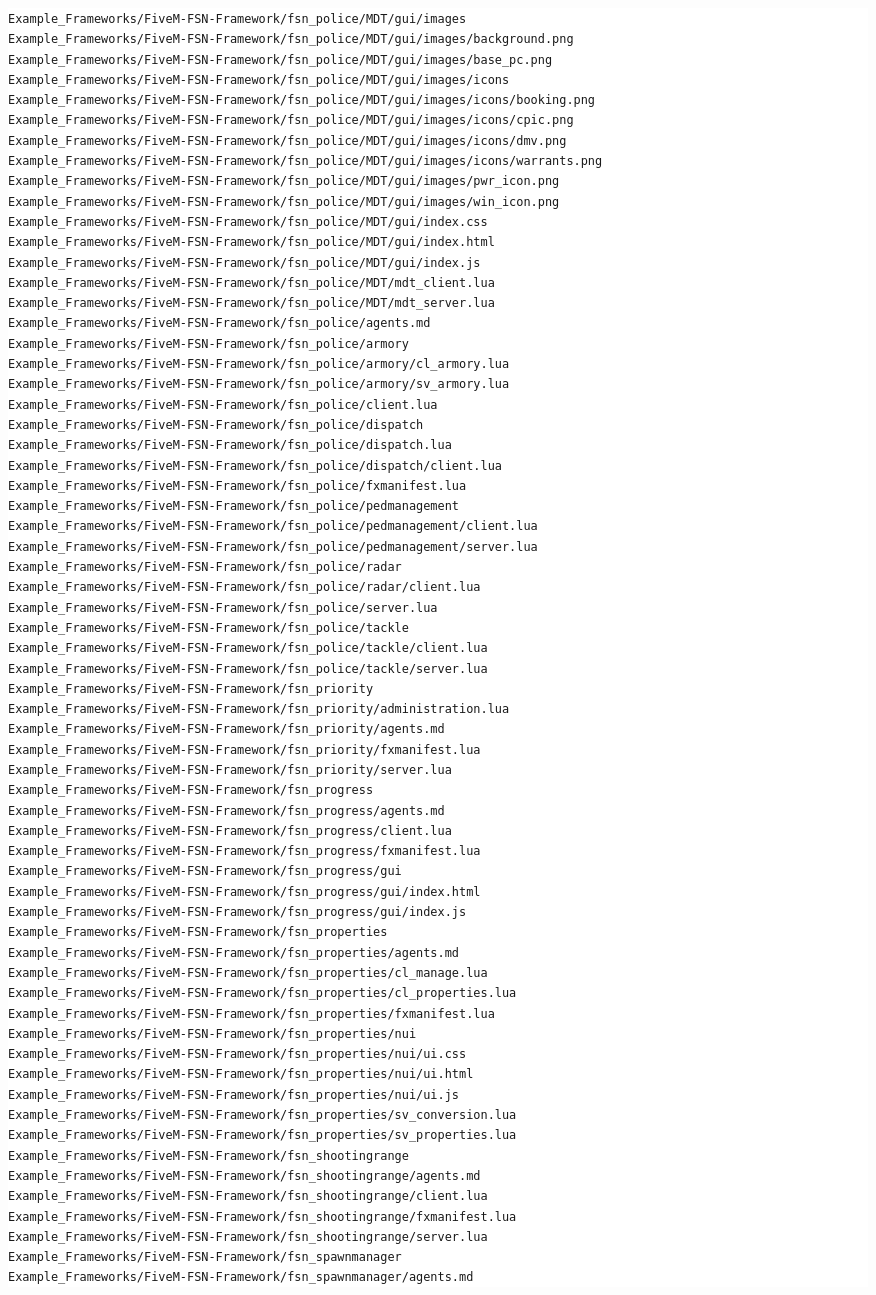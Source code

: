 ```
Example_Frameworks/FiveM-FSN-Framework/fsn_police/MDT/gui/images
Example_Frameworks/FiveM-FSN-Framework/fsn_police/MDT/gui/images/background.png
Example_Frameworks/FiveM-FSN-Framework/fsn_police/MDT/gui/images/base_pc.png
Example_Frameworks/FiveM-FSN-Framework/fsn_police/MDT/gui/images/icons
Example_Frameworks/FiveM-FSN-Framework/fsn_police/MDT/gui/images/icons/booking.png
Example_Frameworks/FiveM-FSN-Framework/fsn_police/MDT/gui/images/icons/cpic.png
Example_Frameworks/FiveM-FSN-Framework/fsn_police/MDT/gui/images/icons/dmv.png
Example_Frameworks/FiveM-FSN-Framework/fsn_police/MDT/gui/images/icons/warrants.png
Example_Frameworks/FiveM-FSN-Framework/fsn_police/MDT/gui/images/pwr_icon.png
Example_Frameworks/FiveM-FSN-Framework/fsn_police/MDT/gui/images/win_icon.png
Example_Frameworks/FiveM-FSN-Framework/fsn_police/MDT/gui/index.css
Example_Frameworks/FiveM-FSN-Framework/fsn_police/MDT/gui/index.html
Example_Frameworks/FiveM-FSN-Framework/fsn_police/MDT/gui/index.js
Example_Frameworks/FiveM-FSN-Framework/fsn_police/MDT/mdt_client.lua
Example_Frameworks/FiveM-FSN-Framework/fsn_police/MDT/mdt_server.lua
Example_Frameworks/FiveM-FSN-Framework/fsn_police/agents.md
Example_Frameworks/FiveM-FSN-Framework/fsn_police/armory
Example_Frameworks/FiveM-FSN-Framework/fsn_police/armory/cl_armory.lua
Example_Frameworks/FiveM-FSN-Framework/fsn_police/armory/sv_armory.lua
Example_Frameworks/FiveM-FSN-Framework/fsn_police/client.lua
Example_Frameworks/FiveM-FSN-Framework/fsn_police/dispatch
Example_Frameworks/FiveM-FSN-Framework/fsn_police/dispatch.lua
Example_Frameworks/FiveM-FSN-Framework/fsn_police/dispatch/client.lua
Example_Frameworks/FiveM-FSN-Framework/fsn_police/fxmanifest.lua
Example_Frameworks/FiveM-FSN-Framework/fsn_police/pedmanagement
Example_Frameworks/FiveM-FSN-Framework/fsn_police/pedmanagement/client.lua
Example_Frameworks/FiveM-FSN-Framework/fsn_police/pedmanagement/server.lua
Example_Frameworks/FiveM-FSN-Framework/fsn_police/radar
Example_Frameworks/FiveM-FSN-Framework/fsn_police/radar/client.lua
Example_Frameworks/FiveM-FSN-Framework/fsn_police/server.lua
Example_Frameworks/FiveM-FSN-Framework/fsn_police/tackle
Example_Frameworks/FiveM-FSN-Framework/fsn_police/tackle/client.lua
Example_Frameworks/FiveM-FSN-Framework/fsn_police/tackle/server.lua
Example_Frameworks/FiveM-FSN-Framework/fsn_priority
Example_Frameworks/FiveM-FSN-Framework/fsn_priority/administration.lua
Example_Frameworks/FiveM-FSN-Framework/fsn_priority/agents.md
Example_Frameworks/FiveM-FSN-Framework/fsn_priority/fxmanifest.lua
Example_Frameworks/FiveM-FSN-Framework/fsn_priority/server.lua
Example_Frameworks/FiveM-FSN-Framework/fsn_progress
Example_Frameworks/FiveM-FSN-Framework/fsn_progress/agents.md
Example_Frameworks/FiveM-FSN-Framework/fsn_progress/client.lua
Example_Frameworks/FiveM-FSN-Framework/fsn_progress/fxmanifest.lua
Example_Frameworks/FiveM-FSN-Framework/fsn_progress/gui
Example_Frameworks/FiveM-FSN-Framework/fsn_progress/gui/index.html
Example_Frameworks/FiveM-FSN-Framework/fsn_progress/gui/index.js
Example_Frameworks/FiveM-FSN-Framework/fsn_properties
Example_Frameworks/FiveM-FSN-Framework/fsn_properties/agents.md
Example_Frameworks/FiveM-FSN-Framework/fsn_properties/cl_manage.lua
Example_Frameworks/FiveM-FSN-Framework/fsn_properties/cl_properties.lua
Example_Frameworks/FiveM-FSN-Framework/fsn_properties/fxmanifest.lua
Example_Frameworks/FiveM-FSN-Framework/fsn_properties/nui
Example_Frameworks/FiveM-FSN-Framework/fsn_properties/nui/ui.css
Example_Frameworks/FiveM-FSN-Framework/fsn_properties/nui/ui.html
Example_Frameworks/FiveM-FSN-Framework/fsn_properties/nui/ui.js
Example_Frameworks/FiveM-FSN-Framework/fsn_properties/sv_conversion.lua
Example_Frameworks/FiveM-FSN-Framework/fsn_properties/sv_properties.lua
Example_Frameworks/FiveM-FSN-Framework/fsn_shootingrange
Example_Frameworks/FiveM-FSN-Framework/fsn_shootingrange/agents.md
Example_Frameworks/FiveM-FSN-Framework/fsn_shootingrange/client.lua
Example_Frameworks/FiveM-FSN-Framework/fsn_shootingrange/fxmanifest.lua
Example_Frameworks/FiveM-FSN-Framework/fsn_shootingrange/server.lua
Example_Frameworks/FiveM-FSN-Framework/fsn_spawnmanager
Example_Frameworks/FiveM-FSN-Framework/fsn_spawnmanager/agents.md
```